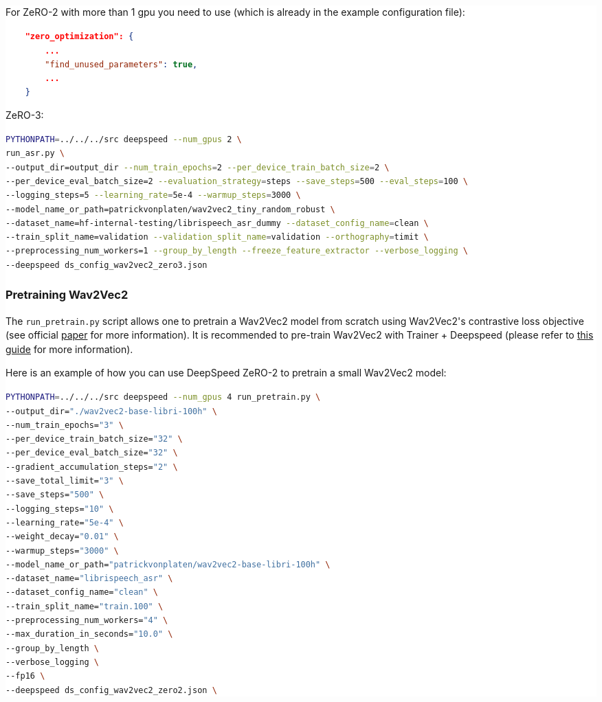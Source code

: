 For ZeRO-2 with more than 1 gpu you need to use (which is already in the example configuration file):
```json
    "zero_optimization": {
        ...
        "find_unused_parameters": true,
        ...
    }
```

ZeRO-3:

```bash
PYTHONPATH=../../../src deepspeed --num_gpus 2 \
run_asr.py \
--output_dir=output_dir --num_train_epochs=2 --per_device_train_batch_size=2 \
--per_device_eval_batch_size=2 --evaluation_strategy=steps --save_steps=500 --eval_steps=100 \
--logging_steps=5 --learning_rate=5e-4 --warmup_steps=3000 \
--model_name_or_path=patrickvonplaten/wav2vec2_tiny_random_robust \
--dataset_name=hf-internal-testing/librispeech_asr_dummy --dataset_config_name=clean \
--train_split_name=validation --validation_split_name=validation --orthography=timit \
--preprocessing_num_workers=1 --group_by_length --freeze_feature_extractor --verbose_logging \
--deepspeed ds_config_wav2vec2_zero3.json
```

### Pretraining Wav2Vec2

The `run_pretrain.py` script allows one to pretrain a Wav2Vec2 model from scratch using Wav2Vec2's contrastive loss objective (see official [paper](https://arxiv.org/abs/2006.11477) for more information). 
It is recommended to pre-train Wav2Vec2 with Trainer + Deepspeed (please refer to [this guide](https://hf-mirror.com/transformers/main/main_classes/deepspeed.html#deepspeed-trainer-integration) for more information).

Here is an example of how you can use DeepSpeed ZeRO-2 to pretrain a small Wav2Vec2 model:

```bash
PYTHONPATH=../../../src deepspeed --num_gpus 4 run_pretrain.py \
--output_dir="./wav2vec2-base-libri-100h" \
--num_train_epochs="3" \
--per_device_train_batch_size="32" \
--per_device_eval_batch_size="32" \
--gradient_accumulation_steps="2" \
--save_total_limit="3" \
--save_steps="500" \
--logging_steps="10" \
--learning_rate="5e-4" \
--weight_decay="0.01" \
--warmup_steps="3000" \
--model_name_or_path="patrickvonplaten/wav2vec2-base-libri-100h" \
--dataset_name="librispeech_asr" \
--dataset_config_name="clean" \
--train_split_name="train.100" \
--preprocessing_num_workers="4" \
--max_duration_in_seconds="10.0" \
--group_by_length \
--verbose_logging \
--fp16 \
--deepspeed ds_config_wav2vec2_zero2.json \
```
